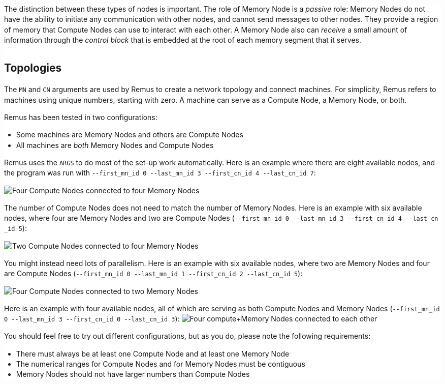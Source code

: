 The distinction between these types of nodes is important.  The role of Memory
Node is a *passive* role: Memory Nodes do not have the ability to initiate any
communication with other nodes, and cannot send messages to other nodes.  They
provide a region of memory that Compute Nodes can use to interact with each
other.  A Memory Node also can *receive* a small amount of information through
the *control block* that is embedded at the root of each memory segment that it
serves.

## Topologies

The `MN` and `CN` arguments are used by Remus to create a network topology and
connect machines.  For simplicity, Remus refers to machines using unique
numbers, starting with zero.  A machine can serve as a Compute Node, a Memory
Node, or both.

Remus has been tested in two configurations:

- Some machines are Memory Nodes and others are Compute Nodes
- All machines are *both* Memory Nodes and Compute Nodes

Remus uses the `ARGS` to do most of the set-up work automatically.  Here is an
example where there are eight available nodes, and the program was run with
`--first_mn_id 0 --last_mn_id 3 --first_cn_id 4 --last_cn_id 7`:

![Four Compute Nodes connected to four Memory Nodes](public/m4c4.png "Four
Compute Nodes, Four Memory Nodes")

The number of Compute Nodes does not need to match the number of Memory Nodes.
Here is an example with six available nodes, where four are Memory Nodes and two
are Compute Nodes (`--first_mn_id 0 --last_mn_id 3 --first_cn_id 4 --last_cn_id
5`):

![Two Compute Nodes connected to four Memory Nodes](public/m4c2.png "Two Compute
Nodes, Four Memory Nodes")

You might instead need lots of parallelism.  Here is an example with six
available nodes, where two are Memory Nodes and four are Compute Nodes
(`--first_mn_id 0 --last_mn_id 1 --first_cn_id 2 --last_cn_id 5`):

![Four Compute Nodes connected to two Memory Nodes](public/m2c4.png "Four
Compute Nodes, Two Memory Nodes")

Here is an example with four available nodes, all of which are serving as both
Compute Nodes and Memory Nodes (`--first_mn_id 0 --last_mn_id 3 --first_cn_id 0
--last_cn_id 3`): ![Four compute+Memory Nodes connected to each
other](public/mc4.png "Four Nodes, All Serving In Both Roles")

You should feel free to try out different configurations, but as you do, please
note the following requirements:

- There must always be at least one Compute Node and at least one Memory Node
- The numerical ranges for Compute Nodes and for Memory Nodes must be contiguous
- Memory Nodes should not have larger numbers than Compute Nodes
